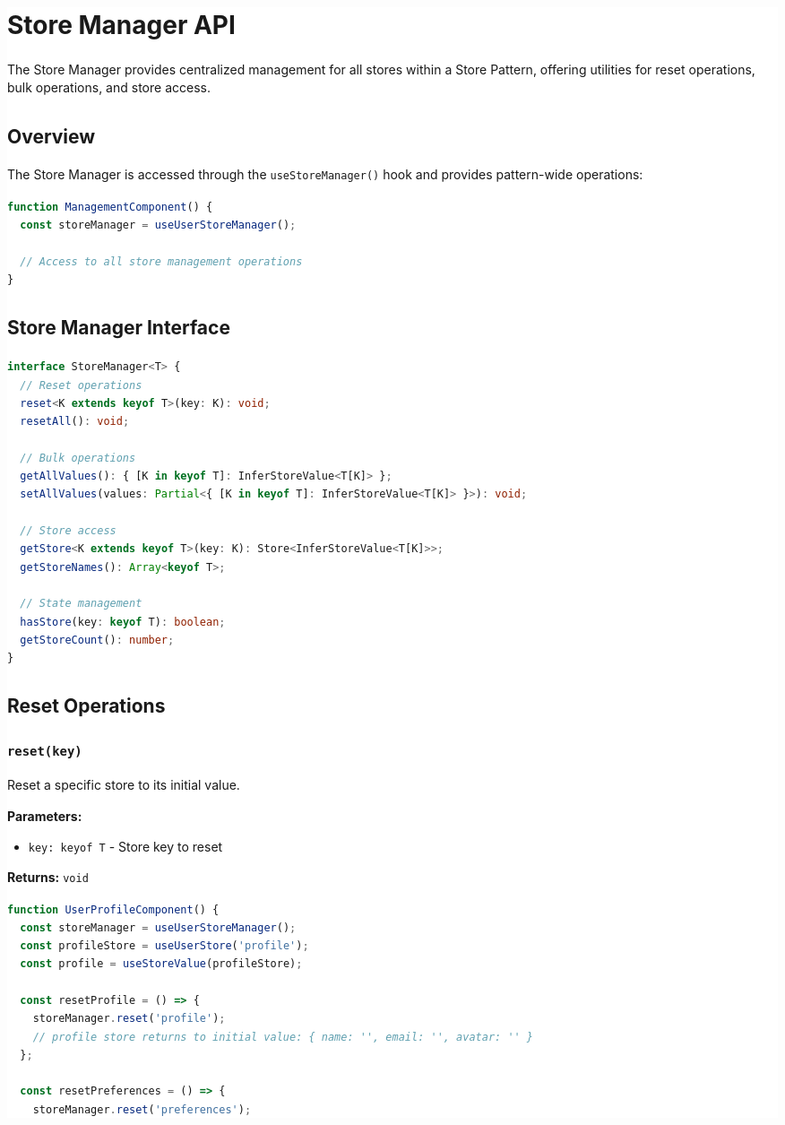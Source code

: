 # Store Manager API

The Store Manager provides centralized management for all stores within a Store Pattern, offering utilities for reset operations, bulk operations, and store access.

## Overview

The Store Manager is accessed through the `useStoreManager()` hook and provides pattern-wide operations:

```typescript
function ManagementComponent() {
  const storeManager = useUserStoreManager();
  
  // Access to all store management operations
}
```

## Store Manager Interface

```typescript
interface StoreManager<T> {
  // Reset operations
  reset<K extends keyof T>(key: K): void;
  resetAll(): void;
  
  // Bulk operations
  getAllValues(): { [K in keyof T]: InferStoreValue<T[K]> };
  setAllValues(values: Partial<{ [K in keyof T]: InferStoreValue<T[K]> }>): void;
  
  // Store access
  getStore<K extends keyof T>(key: K): Store<InferStoreValue<T[K]>>;
  getStoreNames(): Array<keyof T>;
  
  // State management
  hasStore(key: keyof T): boolean;
  getStoreCount(): number;
}
```

## Reset Operations

### `reset(key)`

Reset a specific store to its initial value.

**Parameters:**
- `key: keyof T` - Store key to reset

**Returns:** `void`

```typescript
function UserProfileComponent() {
  const storeManager = useUserStoreManager();
  const profileStore = useUserStore('profile');
  const profile = useStoreValue(profileStore);
  
  const resetProfile = () => {
    storeManager.reset('profile');
    // profile store returns to initial value: { name: '', email: '', avatar: '' }
  };
  
  const resetPreferences = () => {
    storeManager.reset('preferences');
```